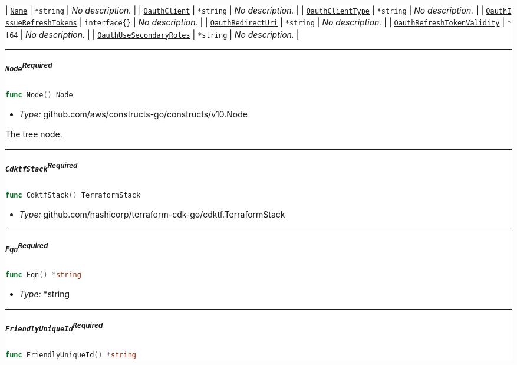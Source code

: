 | <code><a href="#@cdktf/provider-snowflake.oauthIntegration.OauthIntegration.property.name">Name</a></code> | <code>*string</code> | *No description.* |
| <code><a href="#@cdktf/provider-snowflake.oauthIntegration.OauthIntegration.property.oauthClient">OauthClient</a></code> | <code>*string</code> | *No description.* |
| <code><a href="#@cdktf/provider-snowflake.oauthIntegration.OauthIntegration.property.oauthClientType">OauthClientType</a></code> | <code>*string</code> | *No description.* |
| <code><a href="#@cdktf/provider-snowflake.oauthIntegration.OauthIntegration.property.oauthIssueRefreshTokens">OauthIssueRefreshTokens</a></code> | <code>interface{}</code> | *No description.* |
| <code><a href="#@cdktf/provider-snowflake.oauthIntegration.OauthIntegration.property.oauthRedirectUri">OauthRedirectUri</a></code> | <code>*string</code> | *No description.* |
| <code><a href="#@cdktf/provider-snowflake.oauthIntegration.OauthIntegration.property.oauthRefreshTokenValidity">OauthRefreshTokenValidity</a></code> | <code>*f64</code> | *No description.* |
| <code><a href="#@cdktf/provider-snowflake.oauthIntegration.OauthIntegration.property.oauthUseSecondaryRoles">OauthUseSecondaryRoles</a></code> | <code>*string</code> | *No description.* |

---

##### `Node`<sup>Required</sup> <a name="Node" id="@cdktf/provider-snowflake.oauthIntegration.OauthIntegration.property.node"></a>

```go
func Node() Node
```

- *Type:* github.com/aws/constructs-go/constructs/v10.Node

The tree node.

---

##### `CdktfStack`<sup>Required</sup> <a name="CdktfStack" id="@cdktf/provider-snowflake.oauthIntegration.OauthIntegration.property.cdktfStack"></a>

```go
func CdktfStack() TerraformStack
```

- *Type:* github.com/hashicorp/terraform-cdk-go/cdktf.TerraformStack

---

##### `Fqn`<sup>Required</sup> <a name="Fqn" id="@cdktf/provider-snowflake.oauthIntegration.OauthIntegration.property.fqn"></a>

```go
func Fqn() *string
```

- *Type:* *string

---

##### `FriendlyUniqueId`<sup>Required</sup> <a name="FriendlyUniqueId" id="@cdktf/provider-snowflake.oauthIntegration.OauthIntegration.property.friendlyUniqueId"></a>

```go
func FriendlyUniqueId() *string
```
